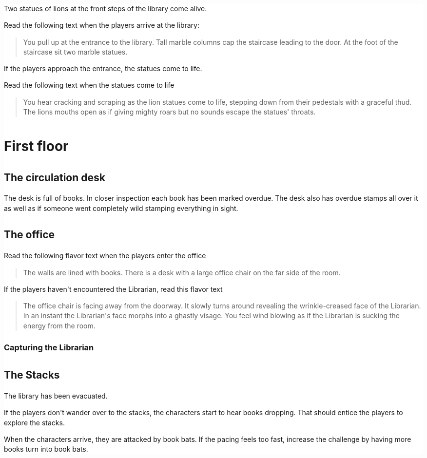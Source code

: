 Two statues of lions at the front steps of the library come alive.

Read the following text when the players arrive at the library:

> You pull up at the entrance to the library. Tall marble columns cap
> the staircase leading to the door. At the foot of the staircase sit
> two marble statues.

If the players approach the entrance, the statues come to life.

Read the following text when the statues come to life

> You hear cracking and scraping as the lion statues come to life,
> stepping down from their pedestals with a graceful thud. The lions
> mouths open as if giving mighty roars but no sounds escape the
> statues' throats.

# First floor

## The circulation desk

The desk is full of books. In closer inspection each book has been
marked overdue. The desk also has overdue stamps all over it as well
as if someone went completely wild stamping everything in sight.

## The office

Read the following flavor text when the players enter the office

> The walls are lined with books.  There is a desk with a large office
> chair on the far side of the room.

If the players haven't encountered the Librarian, read this flavor
text

> The office chair is facing away from the doorway.  It slowly turns
> around revealing the wrinkle-creased face of the Librarian.  In an
> instant the Librarian's face morphs into a ghastly visage.  You feel
> wind blowing as if the Librarian is sucking the energy from the room.

### Capturing the Librarian

## The Stacks

The library has been evacuated.

If the players don't wander over to the stacks, the characters start
to hear books dropping.  That should entice the players to explore the
stacks.

When the characters arrive, they are attacked by book bats.  If the
pacing feels too fast, increase the challenge by having more books
turn into book bats.
